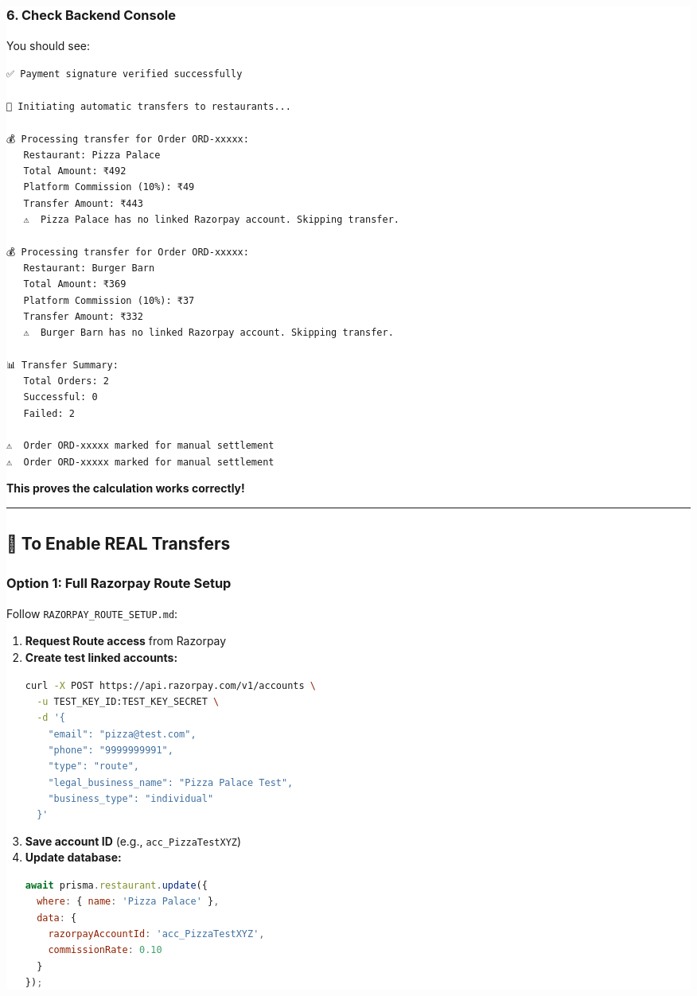 ### 6. Check Backend Console

You should see:

```
✅ Payment signature verified successfully

💸 Initiating automatic transfers to restaurants...

💰 Processing transfer for Order ORD-xxxxx:
   Restaurant: Pizza Palace
   Total Amount: ₹492
   Platform Commission (10%): ₹49
   Transfer Amount: ₹443
   ⚠️  Pizza Palace has no linked Razorpay account. Skipping transfer.

💰 Processing transfer for Order ORD-xxxxx:
   Restaurant: Burger Barn
   Total Amount: ₹369
   Platform Commission (10%): ₹37
   Transfer Amount: ₹332
   ⚠️  Burger Barn has no linked Razorpay account. Skipping transfer.

📊 Transfer Summary:
   Total Orders: 2
   Successful: 0
   Failed: 2

⚠️  Order ORD-xxxxx marked for manual settlement
⚠️  Order ORD-xxxxx marked for manual settlement
```

**This proves the calculation works correctly!**

---

## 🔑 To Enable REAL Transfers

### Option 1: Full Razorpay Route Setup

Follow `RAZORPAY_ROUTE_SETUP.md`:

1. **Request Route access** from Razorpay
2. **Create test linked accounts:**
   ```bash
   curl -X POST https://api.razorpay.com/v1/accounts \
     -u TEST_KEY_ID:TEST_KEY_SECRET \
     -d '{
       "email": "pizza@test.com",
       "phone": "9999999991",
       "type": "route",
       "legal_business_name": "Pizza Palace Test",
       "business_type": "individual"
     }'
   ```
3. **Save account ID** (e.g., `acc_PizzaTestXYZ`)
4. **Update database:**
   ```javascript
   await prisma.restaurant.update({
     where: { name: 'Pizza Palace' },
     data: {
       razorpayAccountId: 'acc_PizzaTestXYZ',
       commissionRate: 0.10
     }
   });
   ```
